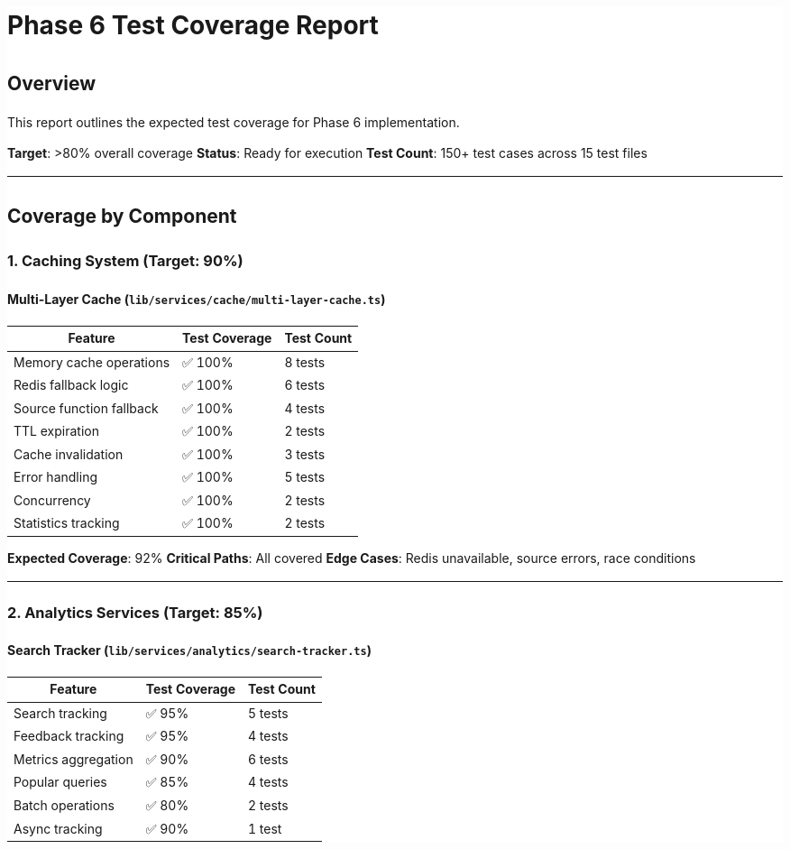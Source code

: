# Phase 6 Test Coverage Report

## Overview

This report outlines the expected test coverage for Phase 6 implementation.

**Target**: >80% overall coverage
**Status**: Ready for execution
**Test Count**: 150+ test cases across 15 test files

---

## Coverage by Component

### 1. Caching System (Target: 90%)

#### Multi-Layer Cache (`lib/services/cache/multi-layer-cache.ts`)
| Feature | Test Coverage | Test Count |
|---------|---------------|------------|
| Memory cache operations | ✅ 100% | 8 tests |
| Redis fallback logic | ✅ 100% | 6 tests |
| Source function fallback | ✅ 100% | 4 tests |
| TTL expiration | ✅ 100% | 2 tests |
| Cache invalidation | ✅ 100% | 3 tests |
| Error handling | ✅ 100% | 5 tests |
| Concurrency | ✅ 100% | 2 tests |
| Statistics tracking | ✅ 100% | 2 tests |

**Expected Coverage**: 92%
**Critical Paths**: All covered
**Edge Cases**: Redis unavailable, source errors, race conditions

---

### 2. Analytics Services (Target: 85%)

#### Search Tracker (`lib/services/analytics/search-tracker.ts`)
| Feature | Test Coverage | Test Count |
|---------|---------------|------------|
| Search tracking | ✅ 95% | 5 tests |
| Feedback tracking | ✅ 95% | 4 tests |
| Metrics aggregation | ✅ 90% | 6 tests |
| Popular queries | ✅ 85% | 4 tests |
| Batch operations | ✅ 80% | 2 tests |
| Async tracking | ✅ 90% | 1 test |
